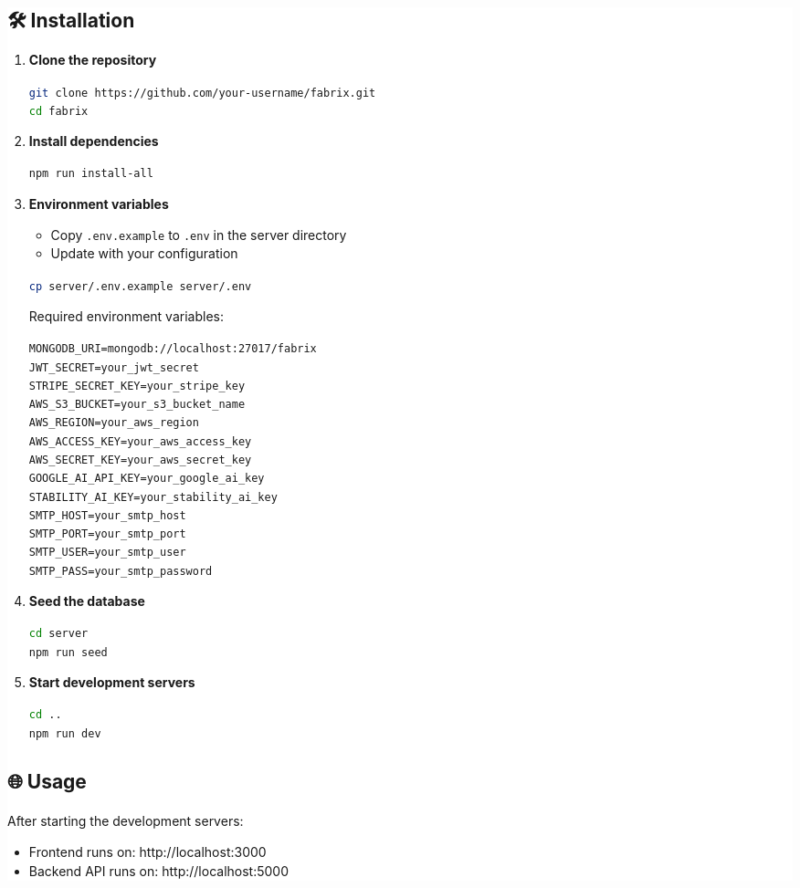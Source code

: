 ## 🛠️ Installation

1. **Clone the repository**
   ```bash
   git clone https://github.com/your-username/fabrix.git
   cd fabrix
   ```

2. **Install dependencies**
   ```bash
   npm run install-all
   ```

3. **Environment variables**
   - Copy `.env.example` to `.env` in the server directory
   - Update with your configuration
   ```bash
   cp server/.env.example server/.env
   ```

   Required environment variables:
   ```
   MONGODB_URI=mongodb://localhost:27017/fabrix
   JWT_SECRET=your_jwt_secret
   STRIPE_SECRET_KEY=your_stripe_key
   AWS_S3_BUCKET=your_s3_bucket_name
   AWS_REGION=your_aws_region
   AWS_ACCESS_KEY=your_aws_access_key
   AWS_SECRET_KEY=your_aws_secret_key
   GOOGLE_AI_API_KEY=your_google_ai_key
   STABILITY_AI_KEY=your_stability_ai_key
   SMTP_HOST=your_smtp_host
   SMTP_PORT=your_smtp_port
   SMTP_USER=your_smtp_user
   SMTP_PASS=your_smtp_password
   ```

4. **Seed the database**
   ```bash
   cd server
   npm run seed
   ```

5. **Start development servers**
   ```bash
   cd ..
   npm run dev
   ```

## 🌐 Usage

After starting the development servers:
- Frontend runs on: http://localhost:3000
- Backend API runs on: http://localhost:5000
